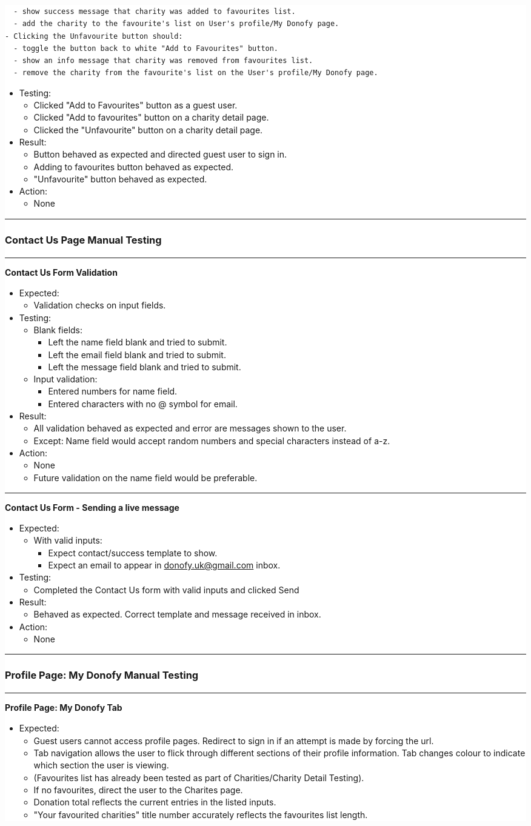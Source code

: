       - show success message that charity was added to favourites list. 
      - add the charity to the favourite's list on User's profile/My Donofy page.
    - Clicking the Unfavourite button should:
      - toggle the button back to white "Add to Favourites" button.
      - show an info message that charity was removed from favourites list.
      - remove the charity from the favourite's list on the User's profile/My Donofy page.
* Testing:
  * Clicked "Add to Favourites" button as a guest user.
  * Clicked "Add to favourites" button on a charity detail page.
  * Clicked the "Unfavourite" button on a charity detail page. 
* Result:
  * Button behaved as expected and directed guest user to sign in.
  * Adding to favourites button behaved as expected.
  * "Unfavourite" button behaved as expected.
* Action: 
  * None
***
### Contact Us Page Manual Testing
***
**Contact Us Form Validation**
* Expected:
  * Validation checks on input fields.
* Testing:
  * Blank fields:
    * Left the name field blank and tried to submit.
    * Left the email field blank and tried to submit.
    * Left the message field blank and tried to submit.
  * Input validation:
    * Entered numbers for name field. 
    * Entered characters with no @ symbol for email.
* Result:
  * All validation behaved as expected and error are messages shown to the user. 
  * Except: Name field would accept random numbers and special characters instead of a-z.
* Action: 
  * None
  * Future validation on the name field would be preferable.
***
**Contact Us Form - Sending a live message**
* Expected:
  * With valid inputs:
    - Expect contact/success template to show.
    - Expect an email to appear in donofy.uk@gmail.com inbox.
* Testing:
  * Completed the Contact Us form with valid inputs and clicked Send
* Result:
  * Behaved as expected. Correct template and message received in inbox.
* Action: 
  * None
***
### Profile Page: My Donofy Manual Testing
***
**Profile Page: My Donofy Tab**
* Expected:
  * Guest users cannot access profile pages. Redirect to sign in if an attempt is made by forcing the url.
  * Tab navigation allows the user to flick through different sections of their profile information. Tab changes colour to indicate which section the user is viewing.
  * (Favourites list has already been tested as part of Charities/Charity Detail Testing).
  * If no favourites, direct the user to the Charites page.
  * Donation total reflects the current entries in the listed inputs.
  * "Your favourited charities" title number accurately reflects the favourites list length.